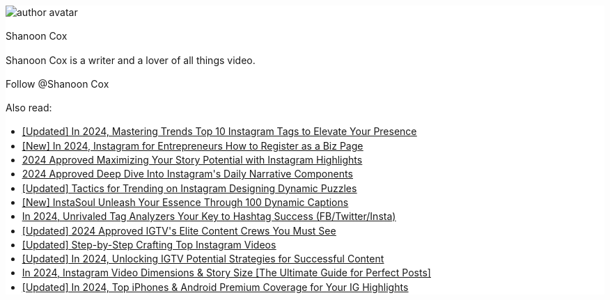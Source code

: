 ![author avatar](https://images.wondershare.com/filmora/article-images/shannon-cox.jpg)

Shanoon Cox

Shanoon Cox is a writer and a lover of all things video.

Follow @Shanoon Cox

<ins class="adsbygoogle"
     style="display:block"
     data-ad-format="autorelaxed"
     data-ad-client="ca-pub-7571918770474297"
     data-ad-slot="1223367746"></ins>

<ins class="adsbygoogle"
     style="display:block"
     data-ad-format="autorelaxed"
     data-ad-client="ca-pub-7571918770474297"
     data-ad-slot="1223367746"></ins>



<ins class="adsbygoogle"
     style="display:block"
     data-ad-client="ca-pub-7571918770474297"
     data-ad-slot="8358498916"
     data-ad-format="auto"
     data-full-width-responsive="true"></ins>

<span class="atpl-alsoreadstyle">Also read:</span>
<div><ul>
<li><a href="https://instagram-clips.techidaily.com/updated-in-2024-mastering-trends-top-10-instagram-tags-to-elevate-your-presence/"><u>[Updated] In 2024, Mastering Trends  Top 10 Instagram Tags to Elevate Your Presence</u></a></li>
<li><a href="https://instagram-clips.techidaily.com/new-in-2024-instagram-for-entrepreneurs-how-to-register-as-a-biz-page/"><u>[New] In 2024, Instagram for Entrepreneurs  How to Register as a Biz Page</u></a></li>
<li><a href="https://instagram-clips.techidaily.com/2024-approved-maximizing-your-story-potential-with-instagram-highlights/"><u>2024 Approved  Maximizing Your Story Potential with Instagram Highlights</u></a></li>
<li><a href="https://instagram-clips.techidaily.com/2024-approved-deep-dive-into-instagrams-daily-narrative-components/"><u>2024 Approved  Deep Dive Into Instagram's Daily Narrative Components</u></a></li>
<li><a href="https://instagram-clips.techidaily.com/updated-tactics-for-trending-on-instagram-designing-dynamic-puzzles/"><u>[Updated] Tactics for Trending on Instagram  Designing Dynamic Puzzles</u></a></li>
<li><a href="https://instagram-clips.techidaily.com/new-instasoul-unleash-your-essence-through-100-dynamic-captions/"><u>[New] InstaSoul  Unleash Your Essence Through 100 Dynamic Captions</u></a></li>
<li><a href="https://instagram-clips.techidaily.com/in-2024-unrivaled-tag-analyzers-your-key-to-hashtag-success-fbtwitterinsta/"><u>In 2024, Unrivaled Tag Analyzers  Your Key to Hashtag Success (FB/Twitter/Insta)</u></a></li>
<li><a href="https://instagram-clips.techidaily.com/updated-2024-approved-igtvs-elite-content-crews-you-must-see/"><u>[Updated] 2024 Approved  IGTV's Elite Content Crews You Must See</u></a></li>
<li><a href="https://instagram-clips.techidaily.com/updated-step-by-step-crafting-top-instagram-videos/"><u>[Updated] Step-by-Step  Crafting Top Instagram Videos</u></a></li>
<li><a href="https://instagram-clips.techidaily.com/updated-in-2024-unlocking-igtv-potential-strategies-for-successful-content/"><u>[Updated] In 2024, Unlocking IGTV Potential  Strategies for Successful Content</u></a></li>
<li><a href="https://instagram-clips.techidaily.com/in-2024-instagram-video-dimensions-and-story-size-the-ultimate-guide-for-perfect-posts/"><u>In 2024, Instagram Video Dimensions & Story Size [The Ultimate Guide for Perfect Posts]</u></a></li>
<li><a href="https://instagram-clips.techidaily.com/updated-in-2024-top-iphones-and-android-premium-coverage-for-your-ig-highlights/"><u>[Updated] In 2024, Top iPhones & Android  Premium Coverage for Your IG Highlights</u></a></li>